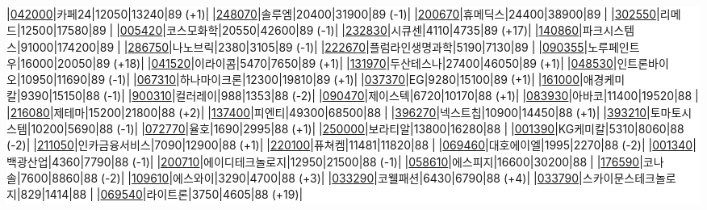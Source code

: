 |[042000](https://finance.daum.net/quotes/A042000)|카페24|12050|13240|89 (+1)|
|[248070](https://finance.daum.net/quotes/A248070)|솔루엠|20400|31900|89 (-1)|
|[200670](https://finance.daum.net/quotes/A200670)|휴메딕스|24400|38900|89 |
|[302550](https://finance.daum.net/quotes/A302550)|리메드|12500|17580|89 |
|[005420](https://finance.daum.net/quotes/A005420)|코스모화학|20550|42600|89 (-1)|
|[232830](https://finance.daum.net/quotes/A232830)|시큐센|4110|4735|89 (+17)|
|[140860](https://finance.daum.net/quotes/A140860)|파크시스템스|91000|174200|89 |
|[286750](https://finance.daum.net/quotes/A286750)|나노브릭|2380|3105|89 (-1)|
|[222670](https://finance.daum.net/quotes/A222670)|플럼라인생명과학|5190|7130|89 |
|[090355](https://finance.daum.net/quotes/A090355)|노루페인트우|16000|20050|89 (+18)|
|[041520](https://finance.daum.net/quotes/A041520)|이라이콤|5470|7650|89 (+1)|
|[131970](https://finance.daum.net/quotes/A131970)|두산테스나|27400|46050|89 (+1)|
|[048530](https://finance.daum.net/quotes/A048530)|인트론바이오|10950|11690|89 (-1)|
|[067310](https://finance.daum.net/quotes/A067310)|하나마이크론|12300|19810|89 (+1)|
|[037370](https://finance.daum.net/quotes/A037370)|EG|9280|15100|89 (+1)|
|[161000](https://finance.daum.net/quotes/A161000)|애경케미칼|9390|15150|88 (-1)|
|[900310](https://finance.daum.net/quotes/A900310)|컬러레이|988|1353|88 (-2)|
|[090470](https://finance.daum.net/quotes/A090470)|제이스텍|6720|10170|88 (+1)|
|[083930](https://finance.daum.net/quotes/A083930)|아바코|11400|19520|88 |
|[216080](https://finance.daum.net/quotes/A216080)|제테마|15200|21800|88 (+2)|
|[137400](https://finance.daum.net/quotes/A137400)|피엔티|49300|68500|88 |
|[396270](https://finance.daum.net/quotes/A396270)|넥스트칩|10900|14450|88 (+1)|
|[393210](https://finance.daum.net/quotes/A393210)|토마토시스템|10200|5690|88 (-1)|
|[072770](https://finance.daum.net/quotes/A072770)|율호|1690|2995|88 (+1)|
|[250000](https://finance.daum.net/quotes/A250000)|보라티알|13800|16280|88 |
|[001390](https://finance.daum.net/quotes/A001390)|KG케미칼|5310|8060|88 (-2)|
|[211050](https://finance.daum.net/quotes/A211050)|인카금융서비스|7090|12900|88 (+1)|
|[220100](https://finance.daum.net/quotes/A220100)|퓨쳐켐|11481|11820|88 |
|[069460](https://finance.daum.net/quotes/A069460)|대호에이엘|1995|2270|88 (-2)|
|[001340](https://finance.daum.net/quotes/A001340)|백광산업|4360|7790|88 (-1)|
|[200710](https://finance.daum.net/quotes/A200710)|에이디테크놀로지|12950|21500|88 (-1)|
|[058610](https://finance.daum.net/quotes/A058610)|에스피지|16600|30200|88 |
|[176590](https://finance.daum.net/quotes/A176590)|코나솔|7600|8860|88 (-2)|
|[109610](https://finance.daum.net/quotes/A109610)|에스와이|3290|4700|88 (+3)|
|[033290](https://finance.daum.net/quotes/A033290)|코웰패션|6430|6790|88 (+4)|
|[033790](https://finance.daum.net/quotes/A033790)|스카이문스테크놀로지|829|1414|88 |
|[069540](https://finance.daum.net/quotes/A069540)|라이트론|3750|4605|88 (+19)|